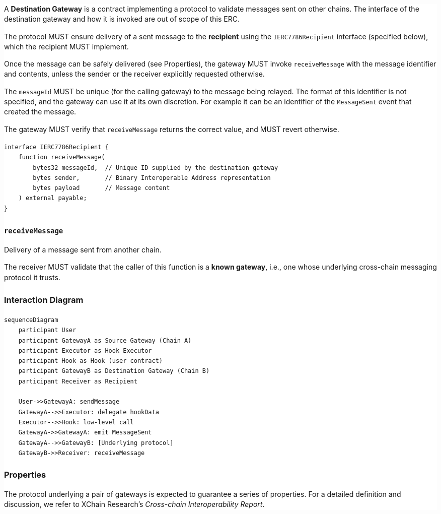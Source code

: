 A **Destination Gateway** is a contract implementing a protocol to validate messages sent on other chains. The interface of the destination gateway and how it is invoked are out of scope of this ERC.

The protocol MUST ensure delivery of a sent message to the **recipient** using the `IERC7786Recipient` interface (specified below), which the recipient MUST implement.

Once the message can be safely delivered (see Properties), the gateway MUST invoke `receiveMessage` with the message identifier and contents, unless the sender or the receiver explicitly requested otherwise.

The `messageId` MUST be unique (for the calling gateway) to the message being relayed. The format of this identifier is not specified, and the gateway can use it at its own discretion. For example it can be an identifier of the `MessageSent` event that created the message.

The gateway MUST verify that `receiveMessage` returns the correct value, and MUST revert otherwise.

```solidity
interface IERC7786Recipient {
    function receiveMessage(
        bytes32 messageId,  // Unique ID supplied by the destination gateway
        bytes sender,       // Binary Interoperable Address representation
        bytes payload       // Message content
    ) external payable;
}
```

### `receiveMessage`

Delivery of a message sent from another chain.

The receiver MUST validate that the caller of this function is a **known gateway**, i.e., one whose underlying cross-chain messaging protocol it trusts.

### Interaction Diagram

```mermaid
sequenceDiagram
    participant User
    participant GatewayA as Source Gateway (Chain A)
    participant Executor as Hook Executor
    participant Hook as Hook (user contract)
    participant GatewayB as Destination Gateway (Chain B)
    participant Receiver as Recipient

    User->>GatewayA: sendMessage
    GatewayA-->>Executor: delegate hookData
    Executor-->>Hook: low-level call
    GatewayA->>GatewayA: emit MessageSent
    GatewayA-->>GatewayB: [Underlying protocol]
    GatewayB->>Receiver: receiveMessage
```

### Properties

The protocol underlying a pair of gateways is expected to guarantee a series of properties. For a detailed definition and discussion, we refer to XChain Research’s *Cross-chain Interoperability Report*.
